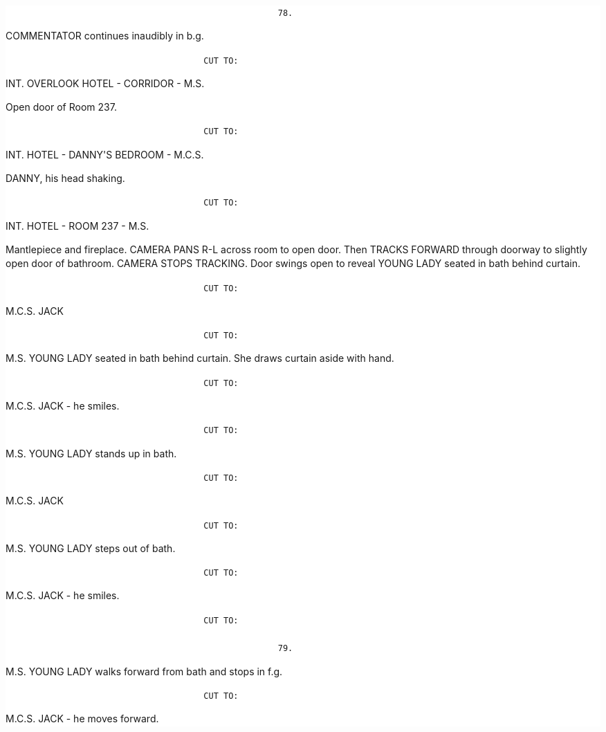                                                            78.


COMMENTATOR continues inaudibly in b.g.

                                            CUT TO:

INT. OVERLOOK HOTEL - CORRIDOR - M.S.

Open door of Room 237.

                                            CUT TO:

INT. HOTEL - DANNY'S BEDROOM - M.C.S.

DANNY, his head shaking.

                                            CUT TO:

INT. HOTEL - ROOM 237 - M.S.

Mantlepiece and fireplace.  CAMERA PANS R-L across room to
open door.  Then TRACKS FORWARD through doorway to slightly
open door of bathroom.  CAMERA STOPS TRACKING.  Door swings
open to reveal YOUNG LADY seated in bath behind curtain.

                                            CUT TO:

M.C.S. JACK

                                            CUT TO:

M.S. YOUNG LADY seated in bath behind curtain.  She draws
curtain aside with hand.

                                            CUT TO:

M.C.S. JACK - he smiles.

                                            CUT TO:

M.S. YOUNG LADY stands up in bath.

                                            CUT TO:

M.C.S. JACK

                                            CUT TO:

M.S. YOUNG LADY steps out of bath.

                                            CUT TO:

M.C.S. JACK - he smiles.

                                            CUT TO:

                                                           79.


M.S. YOUNG LADY walks forward from bath and stops in f.g.

                                            CUT TO:

M.C.S. JACK - he moves forward.

